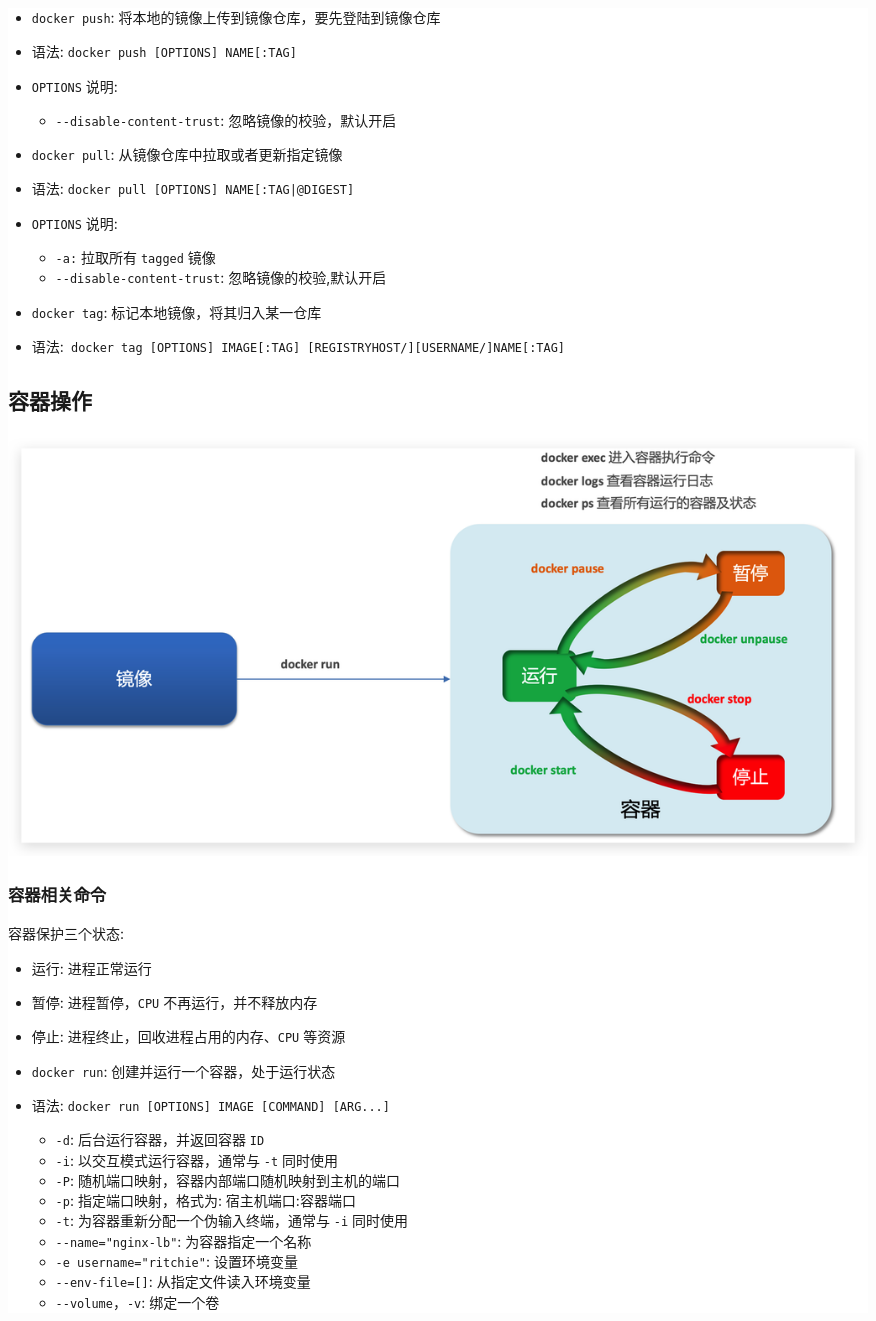 - `docker push`: 将本地的镜像上传到镜像仓库，要先登陆到镜像仓库
- 语法: `docker push [OPTIONS] NAME[:TAG]`
- `OPTIONS` 说明:
  - `--disable-content-trust`: 忽略镜像的校验，默认开启

- `docker pull`: 从镜像仓库中拉取或者更新指定镜像
- 语法: `docker pull [OPTIONS] NAME[:TAG|@DIGEST]`
- `OPTIONS` 说明:
  - `-a:` 拉取所有 `tagged` 镜像
  - `--disable-content-trust`: 忽略镜像的校验,默认开启

- `docker tag`: 标记本地镜像，将其归入某一仓库
- 语法:` docker tag [OPTIONS] IMAGE[:TAG] [REGISTRYHOST/][USERNAME/]NAME[:TAG]`

## 容器操作

![012](../image/Docker/012.png)

### 容器相关命令

容器保护三个状态:
- 运行: 进程正常运行
- 暂停: 进程暂停，`CPU` 不再运行，并不释放内存
- 停止: 进程终止，回收进程占用的内存、`CPU` 等资源

- `docker run`: 创建并运行一个容器，处于运行状态
- 语法: `docker run [OPTIONS] IMAGE [COMMAND] [ARG...]`
  - `-d`: 后台运行容器，并返回容器 `ID`
  - `-i`: 以交互模式运行容器，通常与 `-t` 同时使用
  - `-P`: 随机端口映射，容器内部端口随机映射到主机的端口
  - `-p`: 指定端口映射，格式为: 宿主机端口:容器端口
  - `-t`: 为容器重新分配一个伪输入终端，通常与 `-i` 同时使用
  - `--name="nginx-lb"`: 为容器指定一个名称
  - `-e username="ritchie"`: 设置环境变量
  - `--env-file=[]`: 从指定文件读入环境变量
  - `--volume`，`-v`: 绑定一个卷


[--chown=<user>:<group>]: 可选参数，用户改变复制到容器内文件的拥有者和属组